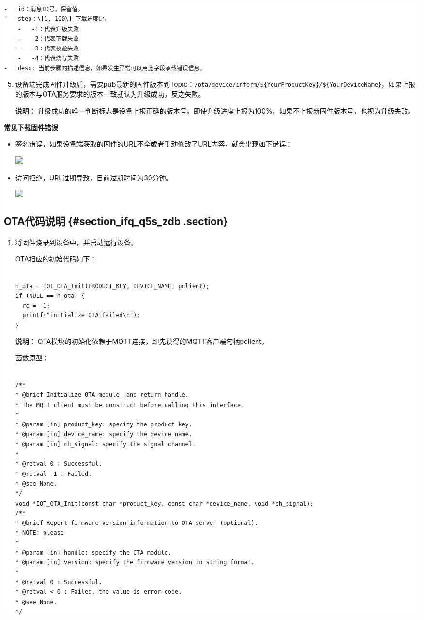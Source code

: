     -   id：消息ID号，保留值。
    -   step：\[1, 100\] 下载进度比。
        -   -1：代表升级失败
        -   -2：代表下载失败
        -   -3：代表校验失败
        -   -4：代表烧写失败
    -   desc: 当前步骤的描述信息，如果发生异常可以用此字段承载错误信息。
5.  设备端完成固件升级后，需要pub最新的固件版本到Topic：`/ota/device/inform/${YourProductKey}/${YourDeviceName}`，如果上报的版本与OTA服务要求的版本一致就认为升级成功，反之失败。

    **说明：** 升级成功的唯一判断标志是设备上报正确的版本号。即使升级进度上报为100%，如果不上报新固件版本号，也视为升级失败。


**常见下载固件错误**

-   签名错误，如果设备端获取的固件的URL不全或者手动修改了URL内容，就会出现如下错误：

    ![](http://static-aliyun-doc.oss-cn-hangzhou.aliyuncs.com/assets/img/13905/15362009023964_zh-CN.png)

-   访问拒绝，URL过期导致，目前过期时间为30分钟。

    ![](http://static-aliyun-doc.oss-cn-hangzhou.aliyuncs.com/assets/img/13905/15362009023967_zh-CN.PNG)


## OTA代码说明 {#section_ifq_q5s_zdb .section}

1.  将固件烧录到设备中，并启动运行设备。

    OTA相应的初始代码如下：

    ```
    
    h_ota = IOT_OTA_Init(PRODUCT_KEY, DEVICE_NAME, pclient);
    if (NULL == h_ota) {
      rc = -1;
      printf("initialize OTA failed\n");
    }
    ```

    **说明：** OTA模块的初始化依赖于MQTT连接，即先获得的MQTT客户端句柄pclient。

    函数原型：

    ```
    
    /**
    * @brief Initialize OTA module, and return handle.
    * The MQTT client must be construct before calling this interface.
    *
    * @param [in] product_key: specify the product key.
    * @param [in] device_name: specify the device name.
    * @param [in] ch_signal: specify the signal channel.
    *
    * @retval 0 : Successful.
    * @retval -1 : Failed.
    * @see None.
    */
    void *IOT_OTA_Init(const char *product_key, const char *device_name, void *ch_signal);
    /**
    * @brief Report firmware version information to OTA server (optional).
    * NOTE: please
    *
    * @param [in] handle: specify the OTA module.
    * @param [in] version: specify the firmware version in string format.
    *
    * @retval 0 : Successful.
    * @retval < 0 : Failed, the value is error code.
    * @see None.
    */